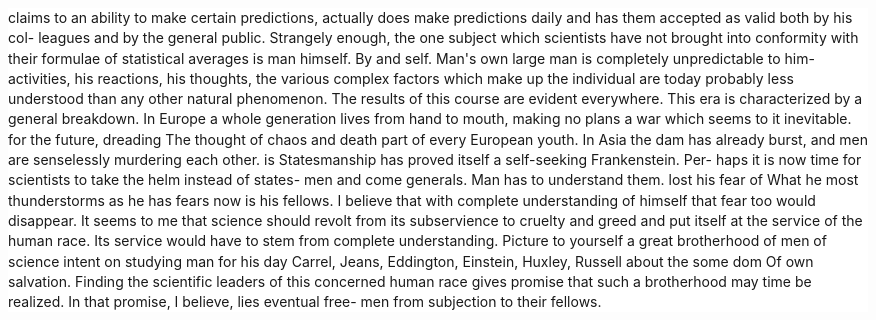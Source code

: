 claims to an ability to make certain predictions, actually does make
predictions daily and has them accepted as valid both by his col-
leagues and by the general public.
Strangely enough, the one subject which scientists have not
brought into conformity with their formulae of statistical averages
is
man himself. By and
self.
Man's own
large
man
is
completely unpredictable to him-
activities, his reactions, his thoughts, the various
complex factors which make up the individual are today probably less
understood than any other natural phenomenon.
The results of this course are evident everywhere. This era is
characterized by a general breakdown. In Europe a whole generation
lives
from hand to mouth, making no plans
a war which seems to
it
inevitable.
for the future, dreading
The thought
of chaos
and death
part of every European youth. In Asia the dam has already burst,
and men are senselessly murdering each other.
is
Statesmanship has proved itself a self-seeking Frankenstein. Per-
haps it is now time for scientists to take the helm instead of states-
men and
come
generals.
Man
has
to understand them.
lost his fear of
What he most
thunderstorms as he has
fears
now
is
his fellows. I
believe that with complete understanding of himself that fear too
would disappear.
It seems to me that science should revolt from its subservience to
cruelty and greed and put itself at the service of the human race.
Its service would have to stem from complete understanding. Picture
to yourself a great brotherhood of men of science intent on studying
man for his
day Carrel, Jeans, Eddington, Einstein, Huxley, Russell
about the
some
dom
Of
own
salvation. Finding the scientific leaders of this
concerned
human
race gives promise that such a brotherhood may
time be realized. In that promise, I believe, lies eventual free-
men from subjection to their fellows.